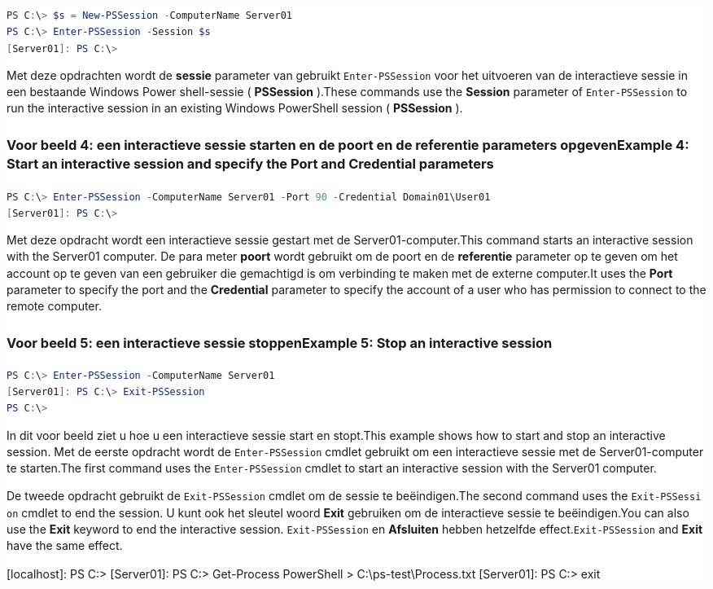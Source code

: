```powershell
PS C:\> $s = New-PSSession -ComputerName Server01
PS C:\> Enter-PSSession -Session $s
[Server01]: PS C:\>
```

<span data-ttu-id="6c74f-139">Met deze opdrachten wordt de **sessie** parameter van gebruikt `Enter-PSSession` voor het uitvoeren van de interactieve sessie in een bestaande Windows Power shell-sessie ( **PSSession** ).</span><span class="sxs-lookup"><span data-stu-id="6c74f-139">These commands use the **Session** parameter of `Enter-PSSession` to run the interactive session in an existing Windows PowerShell session ( **PSSession** ).</span></span>

### <span data-ttu-id="6c74f-140">Voor beeld 4: een interactieve sessie starten en de poort en de referentie parameters opgeven</span><span class="sxs-lookup"><span data-stu-id="6c74f-140">Example 4: Start an interactive session and specify the Port and Credential parameters</span></span>

```powershell
PS C:\> Enter-PSSession -ComputerName Server01 -Port 90 -Credential Domain01\User01
[Server01]: PS C:\>
```

<span data-ttu-id="6c74f-141">Met deze opdracht wordt een interactieve sessie gestart met de Server01-computer.</span><span class="sxs-lookup"><span data-stu-id="6c74f-141">This command starts an interactive session with the Server01 computer.</span></span> <span data-ttu-id="6c74f-142">De para meter **poort** wordt gebruikt om de poort en de **referentie** parameter op te geven om het account op te geven van een gebruiker die gemachtigd is om verbinding te maken met de externe computer.</span><span class="sxs-lookup"><span data-stu-id="6c74f-142">It uses the **Port** parameter to specify the port and the **Credential** parameter to specify the account of a user who has permission to connect to the remote computer.</span></span>

### <span data-ttu-id="6c74f-143">Voor beeld 5: een interactieve sessie stoppen</span><span class="sxs-lookup"><span data-stu-id="6c74f-143">Example 5: Stop an interactive session</span></span>

```powershell
PS C:\> Enter-PSSession -ComputerName Server01
[Server01]: PS C:\> Exit-PSSession
PS C:\>
```

<span data-ttu-id="6c74f-144">In dit voor beeld ziet u hoe u een interactieve sessie start en stopt.</span><span class="sxs-lookup"><span data-stu-id="6c74f-144">This example shows how to start and stop an interactive session.</span></span> <span data-ttu-id="6c74f-145">Met de eerste opdracht wordt de `Enter-PSSession` cmdlet gebruikt om een interactieve sessie met de Server01-computer te starten.</span><span class="sxs-lookup"><span data-stu-id="6c74f-145">The first command uses the `Enter-PSSession` cmdlet to start an interactive session with the Server01 computer.</span></span>

<span data-ttu-id="6c74f-146">De tweede opdracht gebruikt de `Exit-PSSession` cmdlet om de sessie te beëindigen.</span><span class="sxs-lookup"><span data-stu-id="6c74f-146">The second command uses the `Exit-PSSession` cmdlet to end the session.</span></span> <span data-ttu-id="6c74f-147">U kunt ook het sleutel woord **Exit** gebruiken om de interactieve sessie te beëindigen.</span><span class="sxs-lookup"><span data-stu-id="6c74f-147">You can also use the **Exit** keyword to end the interactive session.</span></span> <span data-ttu-id="6c74f-148">`Exit-PSSession` en **Afsluiten** hebben hetzelfde effect.</span><span class="sxs-lookup"><span data-stu-id="6c74f-148">`Exit-PSSession` and **Exit** have the same effect.</span></span>


[localhost]: PS C:\>
[Server01]: PS C:\> Get-Process PowerShell > C:\ps-test\Process.txt
[Server01]: PS C:\> exit